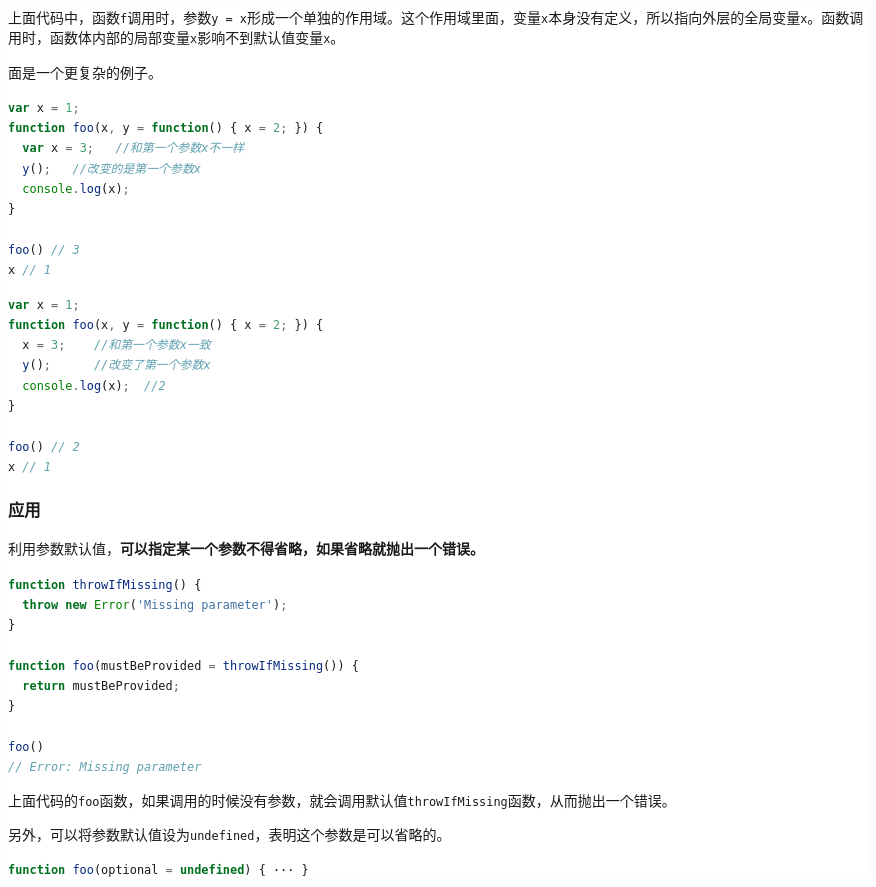 上面代码中，函数`f`调用时，参数`y = x`形成一个单独的作用域。这个作用域里面，变量`x`本身没有定义，所以指向外层的全局变量`x`。函数调用时，函数体内部的局部变量`x`影响不到默认值变量`x`。



面是一个更复杂的例子。

```javascript
var x = 1;
function foo(x, y = function() { x = 2; }) {
  var x = 3;   //和第一个参数x不一样
  y();   //改变的是第一个参数x
  console.log(x); 
}

foo() // 3
x // 1
```

```javascript
var x = 1;
function foo(x, y = function() { x = 2; }) {
  x = 3;    //和第一个参数x一致
  y();      //改变了第一个参数x
  console.log(x);  //2
}

foo() // 2
x // 1
```

### 应用

利用参数默认值，**可以指定某一个参数不得省略，如果省略就抛出一个错误。**

```javascript
function throwIfMissing() {
  throw new Error('Missing parameter');
}

function foo(mustBeProvided = throwIfMissing()) {
  return mustBeProvided;
}

foo()
// Error: Missing parameter
```

上面代码的`foo`函数，如果调用的时候没有参数，就会调用默认值`throwIfMissing`函数，从而抛出一个错误。



另外，可以将参数默认值设为`undefined`，表明这个参数是可以省略的。

```javascript
function foo(optional = undefined) { ··· }
```

